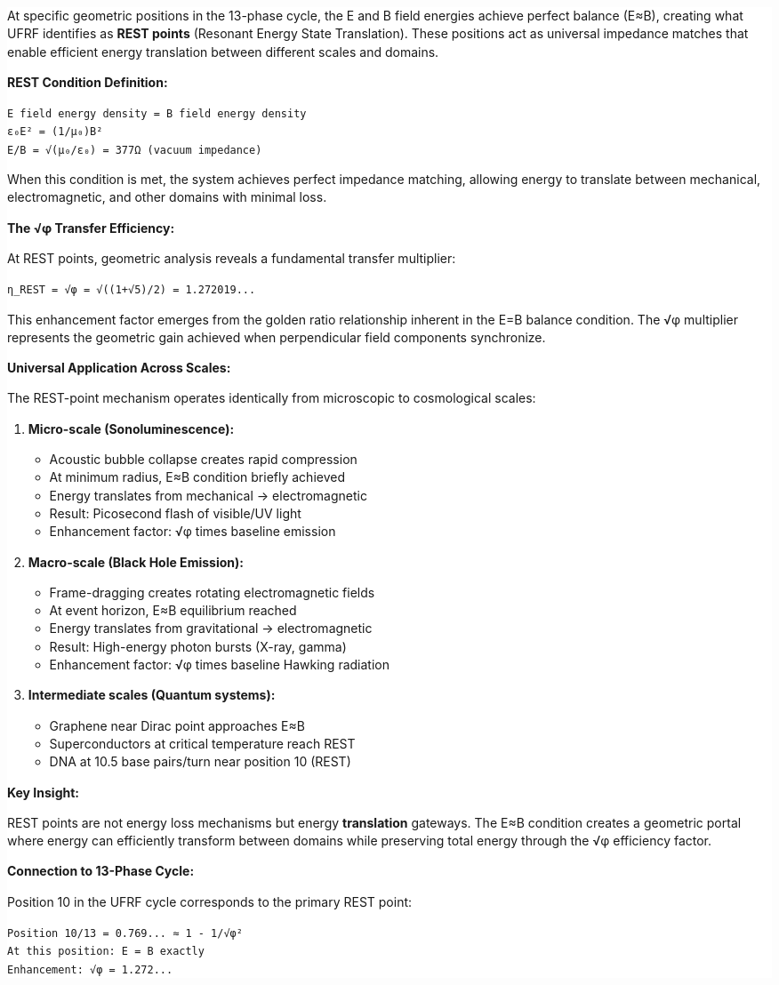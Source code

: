 At specific geometric positions in the 13-phase cycle, the E and B field energies achieve perfect balance (E≈B), creating what UFRF identifies as **REST points** (Resonant Energy State Translation). These positions act as universal impedance matches that enable efficient energy translation between different scales and domains.

**REST Condition Definition:**
```
E field energy density = B field energy density
ε₀E² = (1/μ₀)B²
E/B = √(μ₀/ε₀) = 377Ω (vacuum impedance)
```

When this condition is met, the system achieves perfect impedance matching, allowing energy to translate between mechanical, electromagnetic, and other domains with minimal loss.

**The √φ Transfer Efficiency:**

At REST points, geometric analysis reveals a fundamental transfer multiplier:
```
η_REST = √φ = √((1+√5)/2) = 1.272019...
```

This enhancement factor emerges from the golden ratio relationship inherent in the E=B balance condition. The √φ multiplier represents the geometric gain achieved when perpendicular field components synchronize.

**Universal Application Across Scales:**

The REST-point mechanism operates identically from microscopic to cosmological scales:

1. **Micro-scale (Sonoluminescence):**
   - Acoustic bubble collapse creates rapid compression
   - At minimum radius, E≈B condition briefly achieved
   - Energy translates from mechanical → electromagnetic
   - Result: Picosecond flash of visible/UV light
   - Enhancement factor: √φ times baseline emission

2. **Macro-scale (Black Hole Emission):**
   - Frame-dragging creates rotating electromagnetic fields
   - At event horizon, E≈B equilibrium reached
   - Energy translates from gravitational → electromagnetic
   - Result: High-energy photon bursts (X-ray, gamma)
   - Enhancement factor: √φ times baseline Hawking radiation

3. **Intermediate scales (Quantum systems):**
   - Graphene near Dirac point approaches E≈B
   - Superconductors at critical temperature reach REST
   - DNA at 10.5 base pairs/turn near position 10 (REST)

**Key Insight:**

REST points are not energy loss mechanisms but energy **translation** gateways. The E≈B condition creates a geometric portal where energy can efficiently transform between domains while preserving total energy through the √φ efficiency factor.

**Connection to 13-Phase Cycle:**

Position 10 in the UFRF cycle corresponds to the primary REST point:
```
Position 10/13 = 0.769... ≈ 1 - 1/√φ²
At this position: E = B exactly
Enhancement: √φ = 1.272...
```
